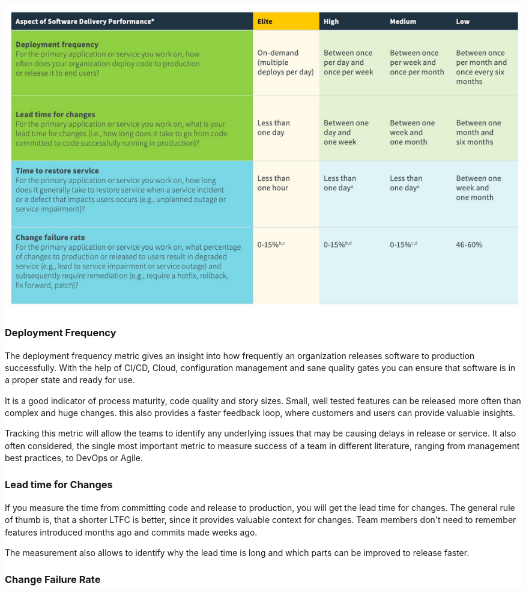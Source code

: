 ![](assets/devops_metrics_details.png)

### Deployment Frequency

The deployment frequency metric gives an insight into how frequently an organization releases software to production successfully. With the help of CI/CD, Cloud, configuration management and sane quality gates you can ensure that software is in a proper state and ready for use.

It is a good indicator of process maturity, code quality and story sizes. Small, well tested features can be released more often than complex and huge changes. this also provides a faster feedback loop, where customers and users can provide valuable insights.

Tracking this metric will allow the teams to identify any underlying issues that may be causing delays in release or service. It also often considered, the single most important metric to measure success of a team in different literature, ranging from management best practices, to DevOps or Agile.

### Lead time for Changes

If you measure the time from committing code and release to production, you will get the lead time for changes. The general rule of thumb is, that a shorter LTFC is better, since it provides valuable context for changes. Team members don't need to remember features introduced months ago and commits made weeks ago.

The measurement also allows to identify why the lead time is long and which parts can be improved to release faster.

### Change Failure Rate
